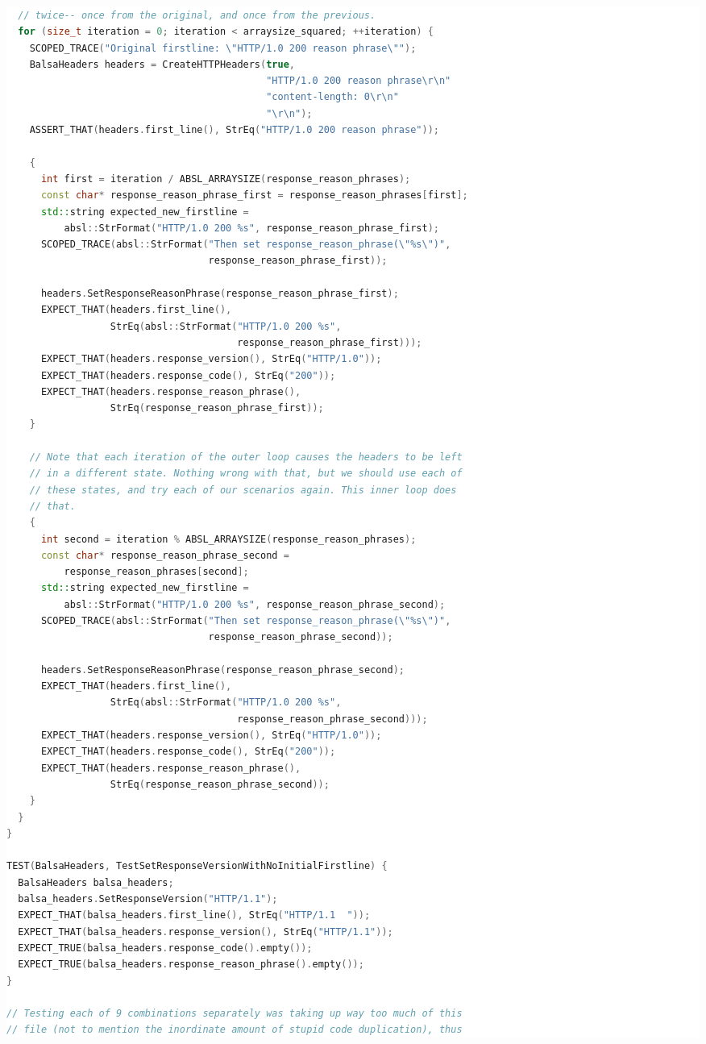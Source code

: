 ```cpp
  // twice-- once from the original, and once from the previous.
  for (size_t iteration = 0; iteration < arraysize_squared; ++iteration) {
    SCOPED_TRACE("Original firstline: \"HTTP/1.0 200 reason phrase\"");
    BalsaHeaders headers = CreateHTTPHeaders(true,
                                             "HTTP/1.0 200 reason phrase\r\n"
                                             "content-length: 0\r\n"
                                             "\r\n");
    ASSERT_THAT(headers.first_line(), StrEq("HTTP/1.0 200 reason phrase"));

    {
      int first = iteration / ABSL_ARRAYSIZE(response_reason_phrases);
      const char* response_reason_phrase_first = response_reason_phrases[first];
      std::string expected_new_firstline =
          absl::StrFormat("HTTP/1.0 200 %s", response_reason_phrase_first);
      SCOPED_TRACE(absl::StrFormat("Then set response_reason_phrase(\"%s\")",
                                   response_reason_phrase_first));

      headers.SetResponseReasonPhrase(response_reason_phrase_first);
      EXPECT_THAT(headers.first_line(),
                  StrEq(absl::StrFormat("HTTP/1.0 200 %s",
                                        response_reason_phrase_first)));
      EXPECT_THAT(headers.response_version(), StrEq("HTTP/1.0"));
      EXPECT_THAT(headers.response_code(), StrEq("200"));
      EXPECT_THAT(headers.response_reason_phrase(),
                  StrEq(response_reason_phrase_first));
    }

    // Note that each iteration of the outer loop causes the headers to be left
    // in a different state. Nothing wrong with that, but we should use each of
    // these states, and try each of our scenarios again. This inner loop does
    // that.
    {
      int second = iteration % ABSL_ARRAYSIZE(response_reason_phrases);
      const char* response_reason_phrase_second =
          response_reason_phrases[second];
      std::string expected_new_firstline =
          absl::StrFormat("HTTP/1.0 200 %s", response_reason_phrase_second);
      SCOPED_TRACE(absl::StrFormat("Then set response_reason_phrase(\"%s\")",
                                   response_reason_phrase_second));

      headers.SetResponseReasonPhrase(response_reason_phrase_second);
      EXPECT_THAT(headers.first_line(),
                  StrEq(absl::StrFormat("HTTP/1.0 200 %s",
                                        response_reason_phrase_second)));
      EXPECT_THAT(headers.response_version(), StrEq("HTTP/1.0"));
      EXPECT_THAT(headers.response_code(), StrEq("200"));
      EXPECT_THAT(headers.response_reason_phrase(),
                  StrEq(response_reason_phrase_second));
    }
  }
}

TEST(BalsaHeaders, TestSetResponseVersionWithNoInitialFirstline) {
  BalsaHeaders balsa_headers;
  balsa_headers.SetResponseVersion("HTTP/1.1");
  EXPECT_THAT(balsa_headers.first_line(), StrEq("HTTP/1.1  "));
  EXPECT_THAT(balsa_headers.response_version(), StrEq("HTTP/1.1"));
  EXPECT_TRUE(balsa_headers.response_code().empty());
  EXPECT_TRUE(balsa_headers.response_reason_phrase().empty());
}

// Testing each of 9 combinations separately was taking up way too much of this
// file (not to mention the inordinate amount of stupid code duplication), thus
```
